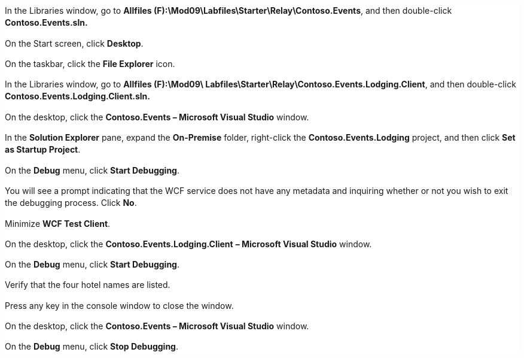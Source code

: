 
In the Libraries window, go to
**Allfiles (F):\\Mod09\\Labfiles\\Starter\\Relay\\Contoso.Events**, and
then double-click **Contoso.Events.sln.**


On the Start screen, click
**Desktop**.


On the taskbar, click the
**File Explorer** icon.


In the Libraries window, go to
**Allfiles (F):\\Mod09\\
Labfiles\\Starter\\Relay\\Contoso.Events.Lodging.Client**, and then
double-click **Contoso.Events.Lodging.Client.sln.**


On the desktop, click the
**Contoso.Events – Microsoft Visual Studio** window.


In the **Solution Explorer**
pane, expand the **On-Premise** folder, right-click the
**Contoso.Events.Lodging** project, and then click **Set as Startup
Project**.


On the **Debug** menu, click
**Start Debugging**.


You will see a prompt
indicating that the WCF service does not have any metadata and inquiring
 whether or not you wish to exit the debugging process.
Click **No**.


Minimize **WCF Test Client**.


On the desktop, click the
**Contoso.Events.Lodging.Client** **– Microsoft Visual Studio** window.


On the **Debug** menu, click
**Start Debugging**.


Verify that the four hotel
names are listed.


Press any key in the console
window to close the window.


On the desktop, click the
**Contoso.Events – Microsoft Visual Studio** window.


On the **Debug** menu, click
**Stop Debugging**.
